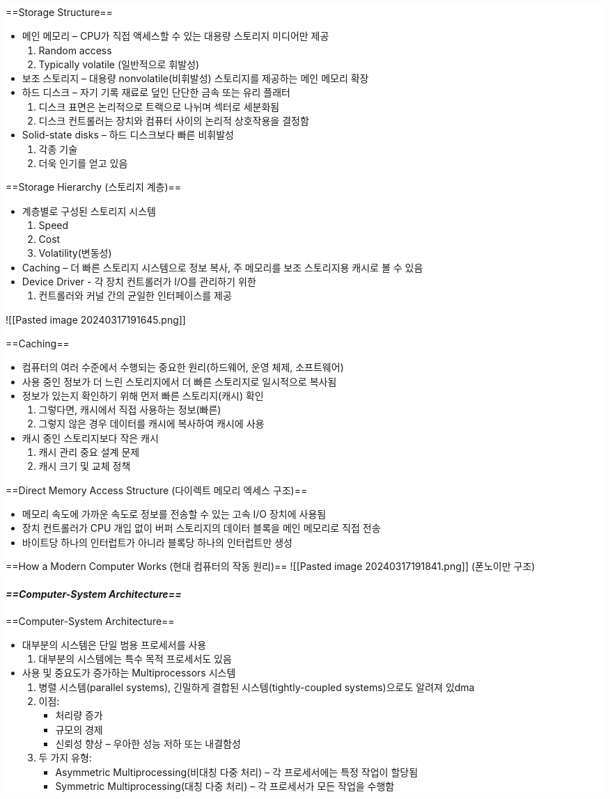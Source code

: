 
==Storage Structure==
- 메인 메모리 – CPU가 직접 액세스할 수 있는 대용량 스토리지 미디어만 제공  
	1. Random access  
	2. Typically volatile (일반적으로 휘발성)
- 보조 스토리지 – 대용량 nonvolatile(비휘발성) 스토리지를 제공하는 메인 메모리 확장  
- 하드 디스크 – 자기 기록 재료로 덮인 단단한 금속 또는 유리 플래터  
	1. 디스크 표면은 논리적으로 트랙으로 나뉘며 섹터로 세분화됨
	2. 디스크 컨트롤러는 장치와 컴퓨터 사이의 논리적 상호작용을 결정함
- Solid-state disks – 하드 디스크보다 빠른 비휘발성  
	1. 각종 기술  
	2. 더욱 인기를 얻고 있음

==Storage Hierarchy (스토리지 계층)==
- 계층별로 구성된 스토리지 시스템  
	1. Speed  
	2. Cost
	3. Volatility(변동성)  
- Caching – 더 빠른 스토리지 시스템으로 정보 복사, 주 메모리를 보조 스토리지용 캐시로 볼 수 있음
- Device Driver - 각 장치 컨트롤러가 I/O를 관리하기 위한
	1. 컨트롤러와 커널 간의 균일한 인터페이스를 제공

![[Pasted image 20240317191645.png]]

==Caching==
- 컴퓨터의 여러 수준에서 수행되는 중요한 원리(하드웨어, 운영 체제, 소프트웨어)  
- 사용 중인 정보가 더 느린 스토리지에서 더 빠른 스토리지로 일시적으로 복사됨  
- 정보가 있는지 확인하기 위해 먼저 빠른 스토리지(캐시) 확인  
	1. 그렇다면, 캐시에서 직접 사용하는 정보(빠른)  
	2. 그렇지 않은 경우 데이터를 캐시에 복사하여 캐시에 사용
- 캐시 중인 스토리지보다 작은 캐시  
	1. 캐시 관리 중요 설계 문제  
	2. 캐시 크기 및 교체 정책

==Direct Memory Access Structure (다이렉트 메모리 엑세스 구조)==
- 메모리 속도에 가까운 속도로 정보를 전송할 수 있는 고속 I/O 장치에 사용됨
- 장치 컨트롤러가 CPU 개입 없이 버퍼 스토리지의 데이터 블록을 메인 메모리로 직접 전송
- 바이트당 하나의 인터럽트가 아니라 블록당 하나의 인터럽트만 생성

==How a Modern Computer Works (현대 컴퓨터의 작동 원리)==
![[Pasted image 20240317191841.png]]
(폰노이만 구조)

#### *==Computer-System Architecture==*

==Computer-System Architecture==
- 대부분의 시스템은 단일 범용 프로세서를 사용
	1. 대부분의 시스템에는 특수 목적 프로세서도 있음  
- 사용 및 중요도가 증가하는 Multiprocessors 시스템  
	1. 병렬 시스템(parallel systems), 긴밀하게 결합된 시스템(tightly-coupled systems)으로도 알려져 있dma  
	2. 이점:  
		- 처리량 증가  
		- 규모의 경제  
		- 신뢰성 향상 – 우아한 성능 저하 또는 내결함성  
	3. 두 가지 유형:  
		- Asymmetric Multiprocessing(비대칭 다중 처리) – 각 프로세서에는 특정 작업이 할당됨
		-  Symmetric Multiprocessing(대칭 다중 처리) – 각 프로세서가 모든 작업을 수행함
